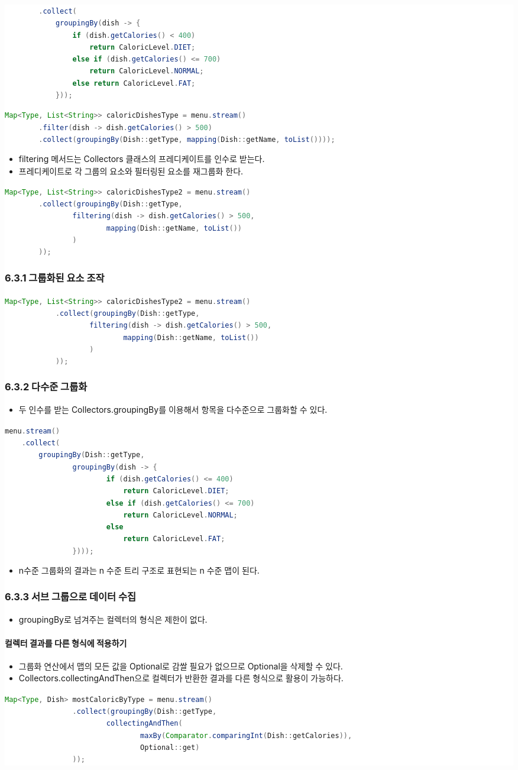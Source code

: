 ```java
        .collect(
            groupingBy(dish -> {
                if (dish.getCalories() < 400)
                    return CaloricLevel.DIET;
                else if (dish.getCalories() <= 700)
                    return CaloricLevel.NORMAL;
                else return CaloricLevel.FAT;
            }));
```
```java
Map<Type, List<String>> caloricDishesType = menu.stream()
        .filter(dish -> dish.getCalories() > 500)
        .collect(groupingBy(Dish::getType, mapping(Dish::getName, toList())));
```
- filtering 메서드는 Collectors 클래스의 프레디케이트를 인수로 받는다.
- 프레디케이트로 각 그룹의 요소와 필터링된 요소를 재그룹화 한다. 

```java
Map<Type, List<String>> caloricDishesType2 = menu.stream()
        .collect(groupingBy(Dish::getType,
                filtering(dish -> dish.getCalories() > 500,
                        mapping(Dish::getName, toList())
                )
        ));
```
### 6.3.1 그룹화된 요소 조작 
```java
Map<Type, List<String>> caloricDishesType2 = menu.stream()
            .collect(groupingBy(Dish::getType,
                    filtering(dish -> dish.getCalories() > 500,
                            mapping(Dish::getName, toList())
                    )
            ));
```
### 6.3.2 다수준 그룹화 
- 두 인수를 받는 Collectors.groupingBy를 이용해서 항목을 다수준으로 그룹화할 수 있다. 
```java
menu.stream()
    .collect(
        groupingBy(Dish::getType,
                groupingBy(dish -> {
                        if (dish.getCalories() <= 400)
                            return CaloricLevel.DIET;
                        else if (dish.getCalories() <= 700)
                            return CaloricLevel.NORMAL;
                        else 
                            return CaloricLevel.FAT;
                })));
```
- n수준 그룹화의 결과는 n 수준 트리 구조로 표현되는 n 수준 맵이 된다. 

### 6.3.3 서브 그룹으로 데이터 수집 
- groupingBy로 넘겨주는 컬렉터의 형식은 제한이 없다.
#### 컬렉터 결과를 다른 형식에 적용하기 
- 그룹화 연산에서 맵의 모든 값을 Optional로 감쌀 필요가 없으므로 Optional을 삭제할 수 있다. 
- Collectors.collectingAndThen으로 컬렉터가 반환한 결과를 다른 형식으로 활용이 가능하다. 
```java
Map<Type, Dish> mostCaloricByType = menu.stream()
                .collect(groupingBy(Dish::getType,
                        collectingAndThen(
                                maxBy(Comparator.comparingInt(Dish::getCalories)),
                                Optional::get)
                ));
```